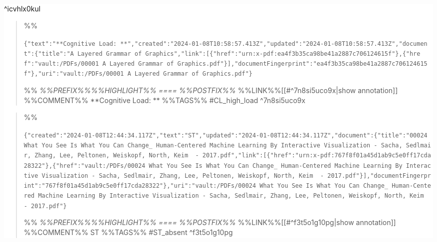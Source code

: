 ^icvhlx0kul


>%%
>```annotation-json
>{"text":"**Cognitive Load: **","created":"2024-01-08T10:58:57.413Z","updated":"2024-01-08T10:58:57.413Z","document":{"title":"A Layered Grammar of Graphics","link":[{"href":"urn:x-pdf:ea4f3b35ca98be41a2887c706124615f"},{"href":"vault:/PDFs/00001 A Layered Grammar of Graphics.pdf"}],"documentFingerprint":"ea4f3b35ca98be41a2887c706124615f"},"uri":"vault:/PDFs/00001 A Layered Grammar of Graphics.pdf"}
>```
>%%
>*%%PREFIX%%%%HIGHLIGHT%% ==== %%POSTFIX%%*
>%%LINK%%[[#^7n8si5uco9x|show annotation]]
>%%COMMENT%%
>**Cognitive Load: **
>%%TAGS%%
>#CL_high_load
^7n8si5uco9x


>%%
>```annotation-json
>{"created":"2024-01-08T12:44:34.117Z","text":"ST","updated":"2024-01-08T12:44:34.117Z","document":{"title":"00024 What You See Is What You Can Change_ Human-Centered Machine Learning By Interactive Visualization - Sacha, Sedlmair, Zhang, Lee, Peltonen, Weiskopf, North, Keim  - 2017.pdf","link":[{"href":"urn:x-pdf:767f8f01a45d1ab9c5e0ff17cda28322"},{"href":"vault:/PDFs/00024 What You See Is What You Can Change_ Human-Centered Machine Learning By Interactive Visualization - Sacha, Sedlmair, Zhang, Lee, Peltonen, Weiskopf, North, Keim  - 2017.pdf"}],"documentFingerprint":"767f8f01a45d1ab9c5e0ff17cda28322"},"uri":"vault:/PDFs/00024 What You See Is What You Can Change_ Human-Centered Machine Learning By Interactive Visualization - Sacha, Sedlmair, Zhang, Lee, Peltonen, Weiskopf, North, Keim  - 2017.pdf"}
>```
>%%
>*%%PREFIX%%%%HIGHLIGHT%% ==== %%POSTFIX%%*
>%%LINK%%[[#^f3t5o1g10pg|show annotation]]
>%%COMMENT%%
>ST
>%%TAGS%%
>#ST_absent
^f3t5o1g10pg
